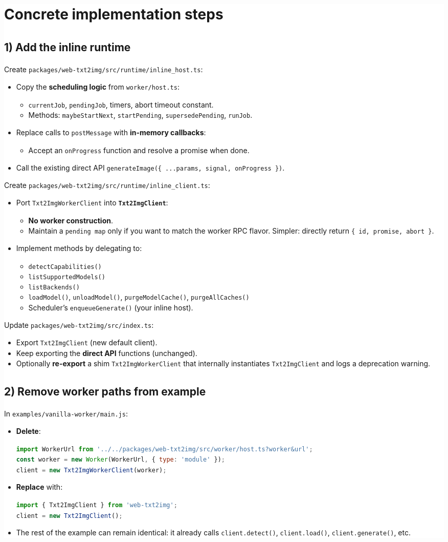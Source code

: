 
# Concrete implementation steps

## 1) Add the inline runtime

Create `packages/web-txt2img/src/runtime/inline_host.ts`:

* Copy the **scheduling logic** from `worker/host.ts`:

  * `currentJob`, `pendingJob`, timers, abort timeout constant.
  * Methods: `maybeStartNext`, `startPending`, `supersedePending`, `runJob`.
* Replace calls to `postMessage` with **in-memory callbacks**:

  * Accept an `onProgress` function and resolve a promise when done.
* Call the existing direct API `generateImage({ ...params, signal, onProgress })`.

Create `packages/web-txt2img/src/runtime/inline_client.ts`:

* Port `Txt2ImgWorkerClient` into **`Txt2ImgClient`**:

  * **No worker construction**.
  * Maintain a `pending map` only if you want to match the worker RPC flavor. Simpler: directly return `{ id, promise, abort }`.
* Implement methods by delegating to:

  * `detectCapabilities()`
  * `listSupportedModels()`
  * `listBackends()`
  * `loadModel()`, `unloadModel()`, `purgeModelCache()`, `purgeAllCaches()`
  * Scheduler’s `enqueueGenerate()` (your inline host).

Update `packages/web-txt2img/src/index.ts`:

* Export `Txt2ImgClient` (new default client).
* Keep exporting the **direct API** functions (unchanged).
* Optionally **re-export** a shim `Txt2ImgWorkerClient` that internally instantiates `Txt2ImgClient` and logs a deprecation warning.

## 2) Remove worker paths from example

In `examples/vanilla-worker/main.js`:

* **Delete**:

  ```js
  import WorkerUrl from '../../packages/web-txt2img/src/worker/host.ts?worker&url';
  const worker = new Worker(WorkerUrl, { type: 'module' });
  client = new Txt2ImgWorkerClient(worker);
  ```
* **Replace** with:

  ```js
  import { Txt2ImgClient } from 'web-txt2img';
  client = new Txt2ImgClient();
  ```
* The rest of the example can remain identical: it already calls `client.detect()`, `client.load()`, `client.generate()`, etc.

